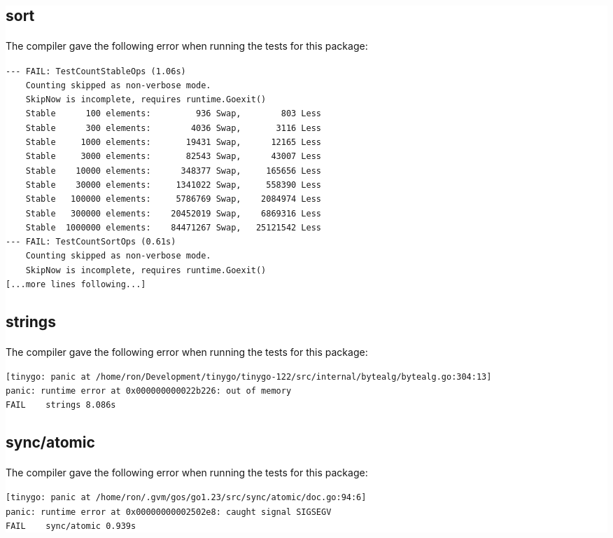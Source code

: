 




## sort



The compiler gave the following error when running the tests for this package:


    --- FAIL: TestCountStableOps (1.06s)
        Counting skipped as non-verbose mode.
        SkipNow is incomplete, requires runtime.Goexit()
        Stable      100 elements:         936 Swap,        803 Less
        Stable      300 elements:        4036 Swap,       3116 Less
        Stable     1000 elements:       19431 Swap,      12165 Less
        Stable     3000 elements:       82543 Swap,      43007 Less
        Stable    10000 elements:      348377 Swap,     165656 Less
        Stable    30000 elements:     1341022 Swap,     558390 Less
        Stable   100000 elements:     5786769 Swap,    2084974 Less
        Stable   300000 elements:    20452019 Swap,    6869316 Less
        Stable  1000000 elements:    84471267 Swap,   25121542 Less
    --- FAIL: TestCountSortOps (0.61s)
        Counting skipped as non-verbose mode.
        SkipNow is incomplete, requires runtime.Goexit()
    [...more lines following...]








## strings



The compiler gave the following error when running the tests for this package:


    [tinygo: panic at /home/ron/Development/tinygo/tinygo-122/src/internal/bytealg/bytealg.go:304:13]
    panic: runtime error at 0x000000000022b226: out of memory
    FAIL	strings	8.086s










## sync/atomic



The compiler gave the following error when running the tests for this package:


    [tinygo: panic at /home/ron/.gvm/gos/go1.23/src/sync/atomic/doc.go:94:6]
    panic: runtime error at 0x00000000002502e8: caught signal SIGSEGV
    FAIL	sync/atomic	0.939s
